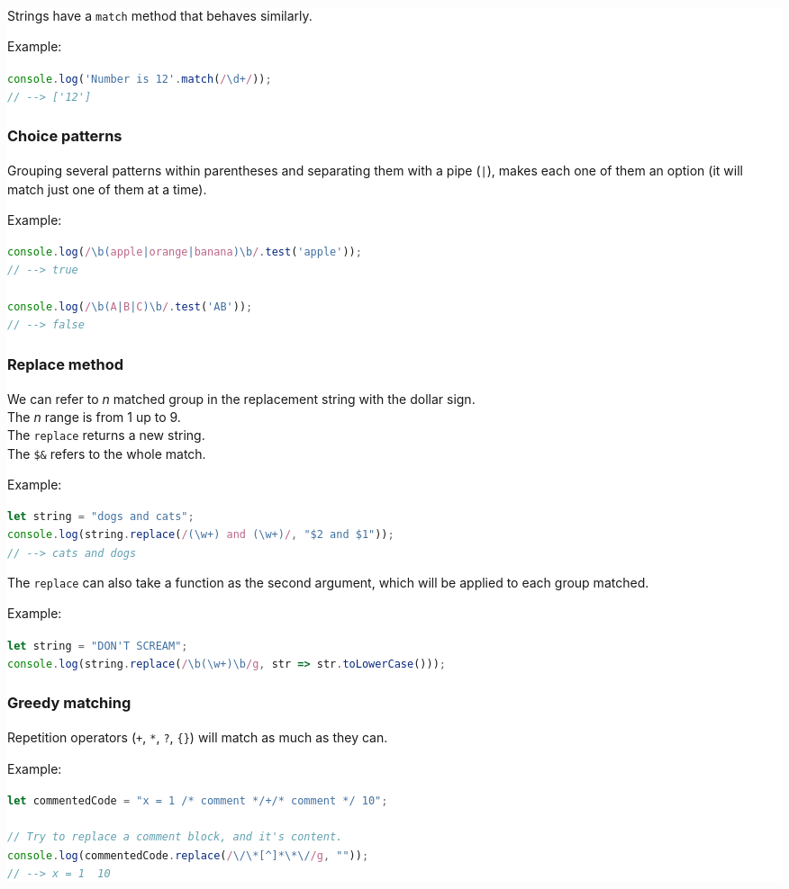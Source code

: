 Strings have a `match` method that behaves similarly.

Example:

```javascript
console.log('Number is 12'.match(/\d+/));
// --> ['12']
```

### Choice patterns

Grouping several patterns within parentheses and separating them with a pipe \(`|`\), makes each one of them an option \(it will match just one of them at a time\).

Example:

```javascript
console.log(/\b(apple|orange|banana)\b/.test('apple'));
// --> true

console.log(/\b(A|B|C)\b/.test('AB'));
// --> false
```

### Replace method

We can refer to _n_ matched group in the replacement string with the dollar sign.  
The _n_ range is from 1 up to 9.  
The `replace` returns a new string.  
The `$&` refers to the whole match.

Example:

```javascript
let string = "dogs and cats";
console.log(string.replace(/(\w+) and (\w+)/, "$2 and $1"));
// --> cats and dogs
```

The `replace` can also take a function as the second argument, which will be applied to each group matched.

Example:

```javascript
let string = "DON'T SCREAM";
console.log(string.replace(/\b(\w+)\b/g, str => str.toLowerCase()));
```

### Greedy matching

Repetition operators \(`+`, `*`, `?`, `{}`\) will match as much as they can.

Example:

```javascript
let commentedCode = "x = 1 /* comment */+/* comment */ 10";

// Try to replace a comment block, and it's content.
console.log(commentedCode.replace(/\/\*[^]*\*\//g, ""));
// --> x = 1  10
```
